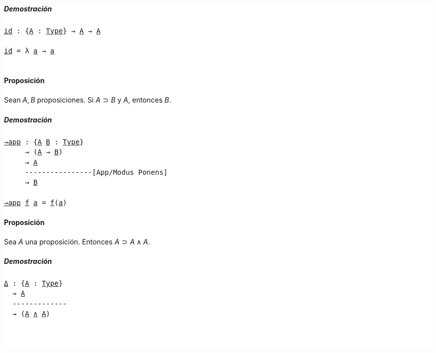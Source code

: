 ##### Demostración

<pre class="Agda"><a id="id"></a><a id="15511" href="PresentacionResp.html#15511" class="Function">id</a> <a id="15514" class="Symbol">:</a> <a id="15516" class="Symbol">{</a><a id="15517" href="PresentacionResp.html#15517" class="Bound">A</a> <a id="15519" class="Symbol">:</a> <a id="15521" href="PresentacionResp.html#8066" class="Function">Type</a><a id="15525" class="Symbol">}</a> <a id="15527" class="Symbol">→</a> <a id="15529" href="PresentacionResp.html#15517" class="Bound">A</a> <a id="15531" class="Symbol">→</a> <a id="15533" href="PresentacionResp.html#15517" class="Bound">A</a>

<a id="15536" href="PresentacionResp.html#15511" class="Function">id</a> <a id="15539" class="Symbol">=</a> <a id="15541" class="Symbol">λ</a> <a id="15543" href="PresentacionResp.html#15543" class="Bound">a</a> <a id="15545" class="Symbol">→</a> <a id="15547" href="PresentacionResp.html#15543" class="Bound">a</a>

</pre>
#### Proposición

Sean $A, B$ proposiciones. Si $A ⊃ B$ y $A$, entonces $B$.

##### Demostración

<pre class="Agda"><a id="→app"></a><a id="15661" href="PresentacionResp.html#15661" class="Function">→app</a> <a id="15666" class="Symbol">:</a> <a id="15668" class="Symbol">{</a><a id="15669" href="PresentacionResp.html#15669" class="Bound">A</a> <a id="15671" href="PresentacionResp.html#15671" class="Bound">B</a> <a id="15673" class="Symbol">:</a> <a id="15675" href="PresentacionResp.html#8066" class="Function">Type</a><a id="15679" class="Symbol">}</a>
     <a id="15686" class="Symbol">→</a> <a id="15688" class="Symbol">(</a><a id="15689" href="PresentacionResp.html#15669" class="Bound">A</a> <a id="15691" class="Symbol">→</a> <a id="15693" href="PresentacionResp.html#15671" class="Bound">B</a><a id="15694" class="Symbol">)</a>
     <a id="15701" class="Symbol">→</a> <a id="15703" href="PresentacionResp.html#15669" class="Bound">A</a>
     <a id="15710" class="Comment">----------------[App/Modus Ponens]</a>
     <a id="15750" class="Symbol">→</a> <a id="15752" href="PresentacionResp.html#15671" class="Bound">B</a>

<a id="15755" href="PresentacionResp.html#15661" class="Function">→app</a> <a id="15760" href="PresentacionResp.html#15760" class="Bound">f</a> <a id="15762" href="PresentacionResp.html#15762" class="Bound">a</a> <a id="15764" class="Symbol">=</a> <a id="15766" href="PresentacionResp.html#15760" class="Bound">f</a><a id="15767" class="Symbol">(</a><a id="15768" href="PresentacionResp.html#15762" class="Bound">a</a><a id="15769" class="Symbol">)</a>
</pre>
#### Proposición
Sea $A$ una proposición. Entonces $A ⊃ A ∧ A$.

##### Demostración

<pre class="Agda">
<a id="Δ"></a><a id="15870" href="PresentacionResp.html#15870" class="Function">Δ</a> <a id="15872" class="Symbol">:</a> <a id="15874" class="Symbol">{</a><a id="15875" href="PresentacionResp.html#15875" class="Bound">A</a> <a id="15877" class="Symbol">:</a> <a id="15879" href="PresentacionResp.html#8066" class="Function">Type</a><a id="15883" class="Symbol">}</a>
  <a id="15887" class="Symbol">→</a> <a id="15889" href="PresentacionResp.html#15875" class="Bound">A</a>
  <a id="15893" class="Comment">-------------</a>
  <a id="15909" class="Symbol">→</a> <a id="15911" class="Symbol">(</a><a id="15912" href="PresentacionResp.html#15875" class="Bound">A</a> <a id="15914" href="PresentacionResp.html#8060" class="Function Operator">∧</a> <a id="15916" href="PresentacionResp.html#15875" class="Bound">A</a><a id="15917" class="Symbol">)</a>
